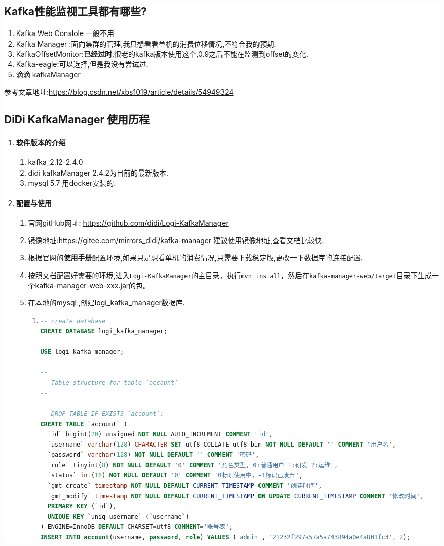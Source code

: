 ## Kafka性能监视工具都有哪些?

1. Kafka Web Conslole 一般不用
2. Kafka Manager :面向集群的管理,我只想看看单机的消费位移情况,不符合我的预期.
3. KafkaOffsetMonitor:**已经过时**,很老的kafka版本使用这个,0.9之后不能在监测到offset的变化.
4. Kafka-eagle:可以选择,但是我没有尝试过.
5. 滴滴 kafkaManager

参考文章地址:https://blog.csdn.net/xbs1019/article/details/54949324

## DiDi KafkaManager 使用历程

1. #### 软件版本的介绍

   1. kafka_2.12-2.4.0
   2. didi kafkaManager 2.4.2为目前的最新版本.
   3. mysql 5.7 用docker安装的.

2. #### 配置与使用

   1. 官网gitHub网址: https://github.com/didi/Logi-KafkaManager

   2. 镜像地址:https://gitee.com/mirrors_didi/kafka-manager 建议使用镜像地址,查看文档比较快.

   3. 根据官网的**使用手册**配置环境,如果只是想看单机的消费情况,只需要下载稳定版,更改一下数据库的连接配置.

   4. 按照文档配置好需要的环境,进入`Logi-KafkaManager`的主目录，执行`mvn install`，然后在`kafka-manager-web/target`目录下生成一个kafka-manager-web-xxx.jar的包。

   5. 在本地的mysql ,创建logi_kafka_manager数据库.

      1. ~~~sql
         -- create database
         CREATE DATABASE logi_kafka_manager;
         
         USE logi_kafka_manager;
         
         --
         -- Table structure for table `account`
         --
         
         -- DROP TABLE IF EXISTS `account`;
         CREATE TABLE `account` (
           `id` bigint(20) unsigned NOT NULL AUTO_INCREMENT COMMENT 'id',
           `username` varchar(128) CHARACTER SET utf8 COLLATE utf8_bin NOT NULL DEFAULT '' COMMENT '用户名',
           `password` varchar(128) NOT NULL DEFAULT '' COMMENT '密码',
           `role` tinyint(8) NOT NULL DEFAULT '0' COMMENT '角色类型, 0:普通用户 1:研发 2:运维',
           `status` int(16) NOT NULL DEFAULT '0' COMMENT '0标识使用中，-1标识已废弃',
           `gmt_create` timestamp NOT NULL DEFAULT CURRENT_TIMESTAMP COMMENT '创建时间',
           `gmt_modify` timestamp NOT NULL DEFAULT CURRENT_TIMESTAMP ON UPDATE CURRENT_TIMESTAMP COMMENT '修改时间',
           PRIMARY KEY (`id`),
           UNIQUE KEY `uniq_username` (`username`)
         ) ENGINE=InnoDB DEFAULT CHARSET=utf8 COMMENT='账号表';
         INSERT INTO account(username, password, role) VALUES ('admin', '21232f297a57a5a743894a0e4a801fc3', 2);
         